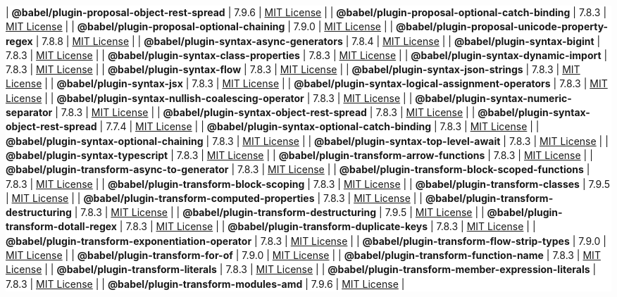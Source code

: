 |  **@babel/plugin-proposal-object-rest-spread** | 7.9.6 | [MIT License](https://opensource.org/licenses/MIT# "MIT License") |
|  **@babel/plugin-proposal-optional-catch-binding** | 7.8.3 | [MIT License](https://opensource.org/licenses/MIT# "MIT License") |
|  **@babel/plugin-proposal-optional-chaining** | 7.9.0 | [MIT License](https://opensource.org/licenses/MIT# "MIT License") |
|  **@babel/plugin-proposal-unicode-property-regex** | 7.8.8 | [MIT License](https://opensource.org/licenses/MIT# "MIT License") |
|  **@babel/plugin-syntax-async-generators** | 7.8.4 | [MIT License](https://opensource.org/licenses/MIT# "MIT License") |
|  **@babel/plugin-syntax-bigint** | 7.8.3 | [MIT License](https://opensource.org/licenses/MIT# "MIT License") |
|  **@babel/plugin-syntax-class-properties** | 7.8.3 | [MIT License](https://opensource.org/licenses/MIT# "MIT License") |
|  **@babel/plugin-syntax-dynamic-import** | 7.8.3 | [MIT License](https://opensource.org/licenses/MIT# "MIT License") |
|  **@babel/plugin-syntax-flow** | 7.8.3 | [MIT License](https://opensource.org/licenses/MIT# "MIT License") |
|  **@babel/plugin-syntax-json-strings** | 7.8.3 | [MIT License](https://opensource.org/licenses/MIT# "MIT License") |
|  **@babel/plugin-syntax-jsx** | 7.8.3 | [MIT License](https://opensource.org/licenses/MIT# "MIT License") |
|  **@babel/plugin-syntax-logical-assignment-operators** | 7.8.3 | [MIT License](https://opensource.org/licenses/MIT# "MIT License") |
|  **@babel/plugin-syntax-nullish-coalescing-operator** | 7.8.3 | [MIT License](https://opensource.org/licenses/MIT# "MIT License") |
|  **@babel/plugin-syntax-numeric-separator** | 7.8.3 | [MIT License](https://opensource.org/licenses/MIT# "MIT License") |
|  **@babel/plugin-syntax-object-rest-spread** | 7.8.3 | [MIT License](https://opensource.org/licenses/MIT# "MIT License") |
|  **@babel/plugin-syntax-object-rest-spread** | 7.7.4 | [MIT License](https://opensource.org/licenses/MIT# "MIT License") |
|  **@babel/plugin-syntax-optional-catch-binding** | 7.8.3 | [MIT License](https://opensource.org/licenses/MIT# "MIT License") |
|  **@babel/plugin-syntax-optional-chaining** | 7.8.3 | [MIT License](https://opensource.org/licenses/MIT# "MIT License") |
|  **@babel/plugin-syntax-top-level-await** | 7.8.3 | [MIT License](https://opensource.org/licenses/MIT# "MIT License") |
|  **@babel/plugin-syntax-typescript** | 7.8.3 | [MIT License](https://opensource.org/licenses/MIT# "MIT License") |
|  **@babel/plugin-transform-arrow-functions** | 7.8.3 | [MIT License](https://opensource.org/licenses/MIT# "MIT License") |
|  **@babel/plugin-transform-async-to-generator** | 7.8.3 | [MIT License](https://opensource.org/licenses/MIT# "MIT License") |
|  **@babel/plugin-transform-block-scoped-functions** | 7.8.3 | [MIT License](https://opensource.org/licenses/MIT# "MIT License") |
|  **@babel/plugin-transform-block-scoping** | 7.8.3 | [MIT License](https://opensource.org/licenses/MIT# "MIT License") |
|  **@babel/plugin-transform-classes** | 7.9.5 | [MIT License](https://opensource.org/licenses/MIT# "MIT License") |
|  **@babel/plugin-transform-computed-properties** | 7.8.3 | [MIT License](https://opensource.org/licenses/MIT# "MIT License") |
|  **@babel/plugin-transform-destructuring** | 7.8.3 | [MIT License](https://opensource.org/licenses/MIT# "MIT License") |
|  **@babel/plugin-transform-destructuring** | 7.9.5 | [MIT License](https://opensource.org/licenses/MIT# "MIT License") |
|  **@babel/plugin-transform-dotall-regex** | 7.8.3 | [MIT License](https://opensource.org/licenses/MIT# "MIT License") |
|  **@babel/plugin-transform-duplicate-keys** | 7.8.3 | [MIT License](https://opensource.org/licenses/MIT# "MIT License") |
|  **@babel/plugin-transform-exponentiation-operator** | 7.8.3 | [MIT License](https://opensource.org/licenses/MIT# "MIT License") |
|  **@babel/plugin-transform-flow-strip-types** | 7.9.0 | [MIT License](https://opensource.org/licenses/MIT# "MIT License") |
|  **@babel/plugin-transform-for-of** | 7.9.0 | [MIT License](https://opensource.org/licenses/MIT# "MIT License") |
|  **@babel/plugin-transform-function-name** | 7.8.3 | [MIT License](https://opensource.org/licenses/MIT# "MIT License") |
|  **@babel/plugin-transform-literals** | 7.8.3 | [MIT License](https://opensource.org/licenses/MIT# "MIT License") |
|  **@babel/plugin-transform-member-expression-literals** | 7.8.3 | [MIT License](https://opensource.org/licenses/MIT# "MIT License") |
|  **@babel/plugin-transform-modules-amd** | 7.9.6 | [MIT License](https://opensource.org/licenses/MIT# "MIT License") |